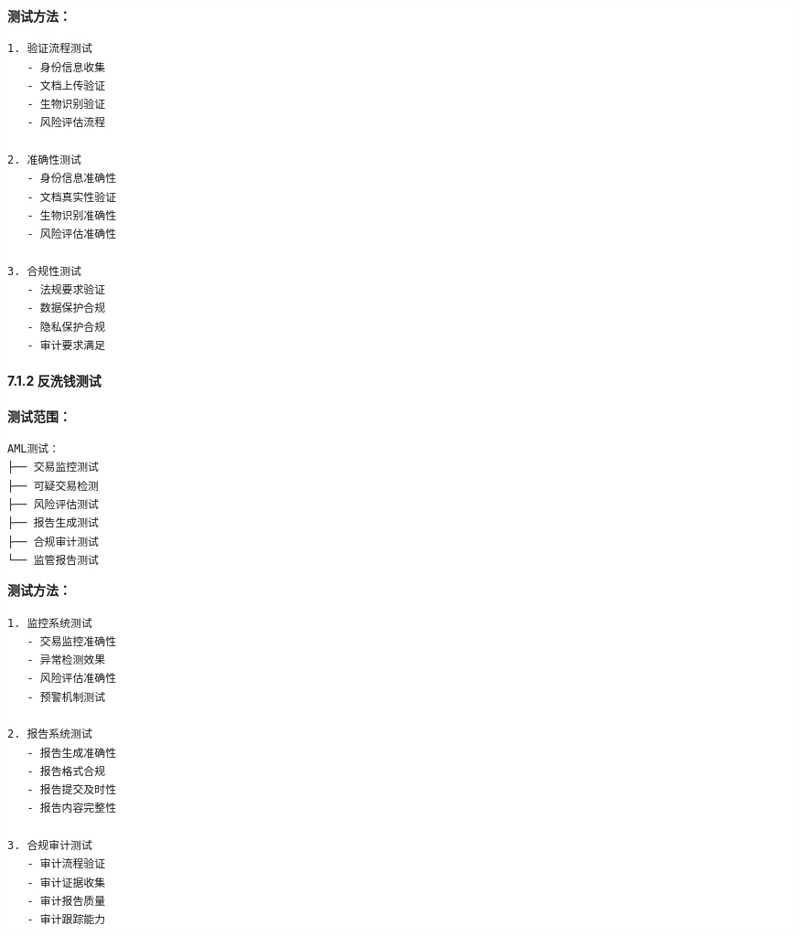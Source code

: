 **测试方法：**

```plaintext
1. 验证流程测试
   - 身份信息收集
   - 文档上传验证
   - 生物识别验证
   - 风险评估流程

2. 准确性测试
   - 身份信息准确性
   - 文档真实性验证
   - 生物识别准确性
   - 风险评估准确性

3. 合规性测试
   - 法规要求验证
   - 数据保护合规
   - 隐私保护合规
   - 审计要求满足
```

#### 7.1.2 反洗钱测试

**测试范围：**

```plaintext
AML测试：
├── 交易监控测试
├── 可疑交易检测
├── 风险评估测试
├── 报告生成测试
├── 合规审计测试
└── 监管报告测试
```

**测试方法：**

```plaintext
1. 监控系统测试
   - 交易监控准确性
   - 异常检测效果
   - 风险评估准确性
   - 预警机制测试

2. 报告系统测试
   - 报告生成准确性
   - 报告格式合规
   - 报告提交及时性
   - 报告内容完整性

3. 合规审计测试
   - 审计流程验证
   - 审计证据收集
   - 审计报告质量
   - 审计跟踪能力
```
